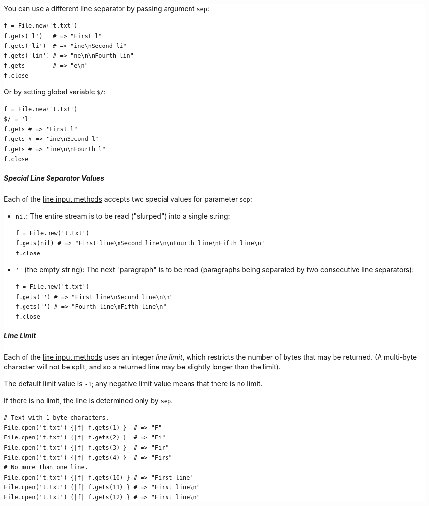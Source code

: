 You can use a different line separator by passing argument `sep`:

    f = File.new('t.txt')
    f.gets('l')   # => "First l"
    f.gets('li')  # => "ine\nSecond li"
    f.gets('lin') # => "ne\n\nFourth lin"
    f.gets        # => "e\n"
    f.close

Or by setting global variable `$/`:

    f = File.new('t.txt')
    $/ = 'l'
    f.gets # => "First l"
    f.gets # => "ine\nSecond l"
    f.gets # => "ine\n\nFourth l"
    f.close

##### Special Line Separator Values

Each of the [line input methods](rdoc-ref:IO@Line+Input) accepts two special
values for parameter `sep`:

*   `nil`: The entire stream is to be read ("slurped") into a single string:

        f = File.new('t.txt')
        f.gets(nil) # => "First line\nSecond line\n\nFourth line\nFifth line\n"
        f.close

*   `''` (the empty string): The next "paragraph" is to be read (paragraphs
    being separated by two consecutive line separators):

        f = File.new('t.txt')
        f.gets('') # => "First line\nSecond line\n\n"
        f.gets('') # => "Fourth line\nFifth line\n"
        f.close

##### Line Limit

Each of the [line input methods](rdoc-ref:IO@Line+Input) uses an integer *line
limit*, which restricts the number of bytes that may be returned. (A
multi-byte character will not be split, and so a returned line may be slightly
longer than the limit).

The default limit value is `-1`; any negative limit value means that there is
no limit.

If there is no limit, the line is determined only by `sep`.

    # Text with 1-byte characters.
    File.open('t.txt') {|f| f.gets(1) }  # => "F"
    File.open('t.txt') {|f| f.gets(2) }  # => "Fi"
    File.open('t.txt') {|f| f.gets(3) }  # => "Fir"
    File.open('t.txt') {|f| f.gets(4) }  # => "Firs"
    # No more than one line.
    File.open('t.txt') {|f| f.gets(10) } # => "First line"
    File.open('t.txt') {|f| f.gets(11) } # => "First line\n"
    File.open('t.txt') {|f| f.gets(12) } # => "First line\n"
